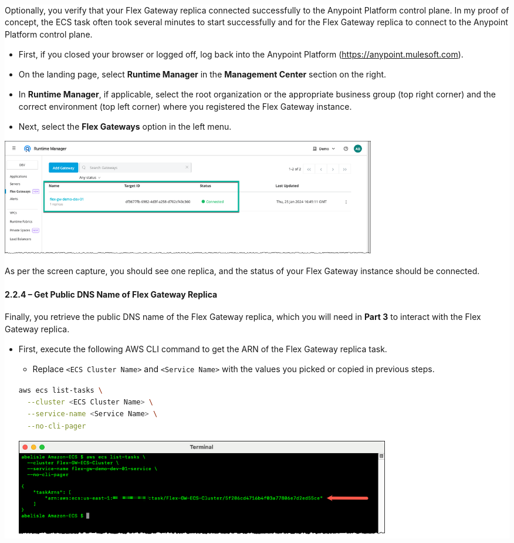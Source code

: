 Optionally, you verify that your Flex Gateway replica connected successfully to the Anypoint Platform control plane. In my proof of concept, the ECS task often took several minutes to start successfully and for the Flex Gateway replica to connect to the Anypoint Platform control plane.

- First, if you closed your browser or logged off, log back into the Anypoint Platform (<https://anypoint.mulesoft.com>).

- On the landing page, select **Runtime Manager** in the **Management Center** section on the right.

- In **Runtime Manager**, if applicable, select the root organization or the appropriate business group (top right corner) and the correct environment (top left corner) where you registered the Flex Gateway instance.

- Next, select the **Flex Gateways** option in the left menu.

<img src="assets/images/flex-on-ecs-2-2-3-01-connected-flex-replica.png" style="width:6.5in;height:2.0in" />

As per the screen capture, you should see one replica, and the status of your Flex Gateway instance should be connected.

#### 2.2.4 – Get Public DNS Name of Flex Gateway Replica

Finally, you retrieve the public DNS name of the Flex Gateway replica, which you will need in **Part 3** to interact with the Flex Gateway replica.

- First, execute the following AWS CLI command to get the ARN of the Flex Gateway replica task.
  - Replace `<ECS Cluster Name>` and `<Service Name>` with the values you picked or copied in previous steps.

  ```bash
  aws ecs list-tasks \
    --cluster <ECS Cluster Name> \
    --service-name <Service Name> \
    --no-cli-pager
  ```

  <img src="assets/images/flex-on-ecs-2-2-4-01-aws-ecs-list-tasks.png" style="width:6.5in;height:1.7in" />
